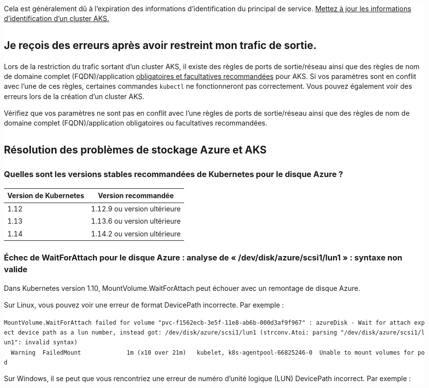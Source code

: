 Cela est généralement dû à l’expiration des informations d’identification du principal de service. [Mettez à jour les informations d’identification d’un cluster AKS.](update-credentials.md)

## <a name="im-receiving-errors-after-restricting-egress-traffic"></a>Je reçois des erreurs après avoir restreint mon trafic de sortie.

Lors de la restriction du trafic sortant d’un cluster AKS, il existe des règles de ports de sortie/réseau ainsi que des règles de nom de domaine complet (FQDN)/application [obligatoires et facultatives recommandées](limit-egress-traffic.md) pour AKS. Si vos paramètres sont en conflit avec l’une de ces règles, certaines commandes `kubectl` ne fonctionneront pas correctement. Vous pouvez également voir des erreurs lors de la création d’un cluster AKS.

Vérifiez que vos paramètres ne sont pas en conflit avec l’une règles de ports de sortie/réseau ainsi que des règles de nom de domaine complet (FQDN)/application obligatoires ou facultatives recommandées.

## <a name="azure-storage-and-aks-troubleshooting"></a>Résolution des problèmes de stockage Azure et AKS

### <a name="what-are-the-recommended-stable-versions-of-kubernetes-for-azure-disk"></a>Quelles sont les versions stables recommandées de Kubernetes pour le disque Azure ? 

| Version de Kubernetes | Version recommandée |
|--|:--:|
| 1.12 | 1.12.9 ou version ultérieure |
| 1.13 | 1.13.6 ou version ultérieure |
| 1.14 | 1.14.2 ou version ultérieure |


### <a name="waitforattach-failed-for-azure-disk-parsing-devdiskazurescsi1lun1-invalid-syntax"></a>Échec de WaitForAttach pour le disque Azure : analyse de « /dev/disk/azure/scsi1/lun1 » : syntaxe non valide

Dans Kubernetes version 1.10, MountVolume.WaitForAttach peut échouer avec un remontage de disque Azure.

Sur Linux, vous pouvez voir une erreur de format DevicePath incorrecte. Par exemple :

```console
MountVolume.WaitForAttach failed for volume "pvc-f1562ecb-3e5f-11e8-ab6b-000d3af9f967" : azureDisk - Wait for attach expect device path as a lun number, instead got: /dev/disk/azure/scsi1/lun1 (strconv.Atoi: parsing "/dev/disk/azure/scsi1/lun1": invalid syntax)
  Warning  FailedMount             1m (x10 over 21m)   kubelet, k8s-agentpool-66825246-0  Unable to mount volumes for pod
```

Sur Windows, il se peut que vous rencontriez une erreur de numéro d’unité logique (LUN) DevicePath incorrect. Par exemple :
